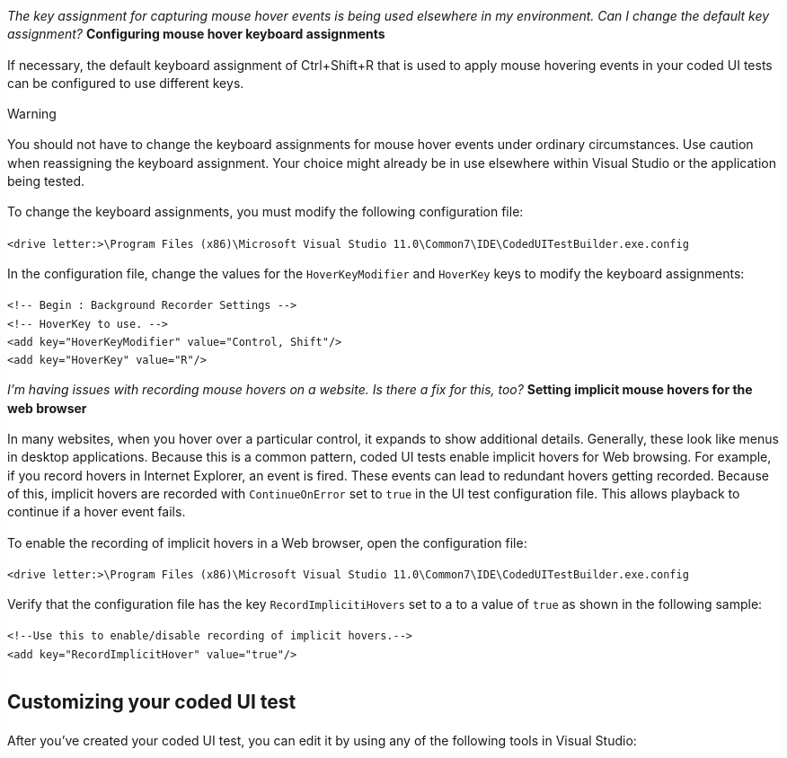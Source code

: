  *The key assignment for capturing mouse hover events is being used elsewhere in my environment. Can I change the default key assignment?*
 **Configuring mouse hover keyboard assignments**

 If necessary, the default keyboard assignment of Ctrl+Shift+R that is used to apply mouse hovering events in your coded UI tests can be configured to use different keys.

> [!WARNING]
> You should not have to change the keyboard assignments for mouse hover events under ordinary circumstances. Use caution when reassigning the keyboard assignment. Your choice might already be in use elsewhere within Visual Studio or the application being tested.

 To change the keyboard assignments, you must modify the following configuration file:

 `<drive letter:>\Program Files (x86)\Microsoft Visual Studio 11.0\Common7\IDE\CodedUITestBuilder.exe.config`

 In the configuration file, change the values for the `HoverKeyModifier` and `HoverKey` keys to modify the keyboard assignments:

```
<!-- Begin : Background Recorder Settings -->
<!-- HoverKey to use. -->
<add key="HoverKeyModifier" value="Control, Shift"/>
<add key="HoverKey" value="R"/>

```

 *I’m having issues with recording mouse hovers on a website. Is there a fix for this, too?*
 **Setting implicit mouse hovers for the web browser**

 In many websites, when you hover over a particular control, it expands to show additional details. Generally, these look like menus in desktop applications. Because this is a common pattern, coded UI tests enable implicit hovers for Web browsing. For example, if you record hovers in Internet Explorer, an event is fired. These events can lead to redundant hovers getting recorded. Because of this, implicit hovers are recorded with `ContinueOnError` set to `true` in the UI test configuration file. This allows playback to continue if a hover event fails.

 To enable the recording of implicit hovers in a Web browser, open the configuration file:

 `<drive letter:>\Program Files (x86)\Microsoft Visual Studio 11.0\Common7\IDE\CodedUITestBuilder.exe.config`

 Verify that the configuration file has the key `RecordImplicitiHovers` set to a to a value of `true` as shown in the following sample:

```
<!--Use this to enable/disable recording of implicit hovers.-->
<add key="RecordImplicitHover" value="true"/>

```

## <a name="VerifyingCodeCUITModify"></a> Customizing your coded UI test
 After you’ve created your coded UI test, you can edit it by using any of the following tools in Visual Studio:
